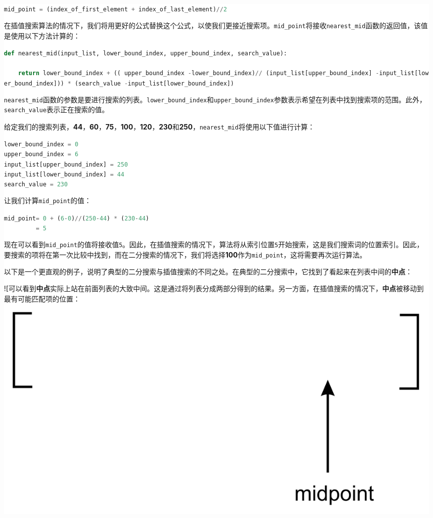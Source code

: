 ```py
mid_point = (index_of_first_element + index_of_last_element)//2 
```

在插值搜索算法的情况下，我们将用更好的公式替换这个公式，以使我们更接近搜索项。`mid_point`将接收`nearest_mid`函数的返回值，该值是使用以下方法计算的：

```py
def nearest_mid(input_list, lower_bound_index, upper_bound_index, search_value):

    return lower_bound_index + (( upper_bound_index -lower_bound_index)// (input_list[upper_bound_index] -input_list[lower_bound_index])) * (search_value -input_list[lower_bound_index]) 
```

`nearest_mid`函数的参数是要进行搜索的列表。`lower_bound_index`和`upper_bound_index`参数表示希望在列表中找到搜索项的范围。此外，`search_value`表示正在搜索的值。

给定我们的搜索列表，**44**，**60**，**75**，**100**，**120**，**230**和**250**，`nearest_mid`将使用以下值进行计算：

```py
lower_bound_index = 0
upper_bound_index = 6
input_list[upper_bound_index] = 250
input_list[lower_bound_index] = 44
search_value = 230
```

让我们计算`mid_point`的值：

```py
mid_point= 0 + (6-0)//(250-44) * (230-44)
         = 5 
```

现在可以看到`mid_point`的值将接收值`5`。因此，在插值搜索的情况下，算法将从索引位置`5`开始搜索，这是我们搜索词的位置索引。因此，要搜索的项将在第一次比较中找到，而在二分搜索的情况下，我们将选择**100**作为`mid_point`，这将需要再次运行算法。

以下是一个更直观的例子，说明了典型的二分搜索与插值搜索的不同之处。在典型的二分搜索中，它找到了看起来在列表中间的**中点**：

![可以看到**中点**实际上站在前面列表的大致中间。这是通过将列表分成两部分得到的结果。另一方面，在插值搜索的情况下，**中点**被移动到最有可能匹配项的位置：![](img/fdb75873-7f16-4c81-bbe3-a62b392095ad.png)
